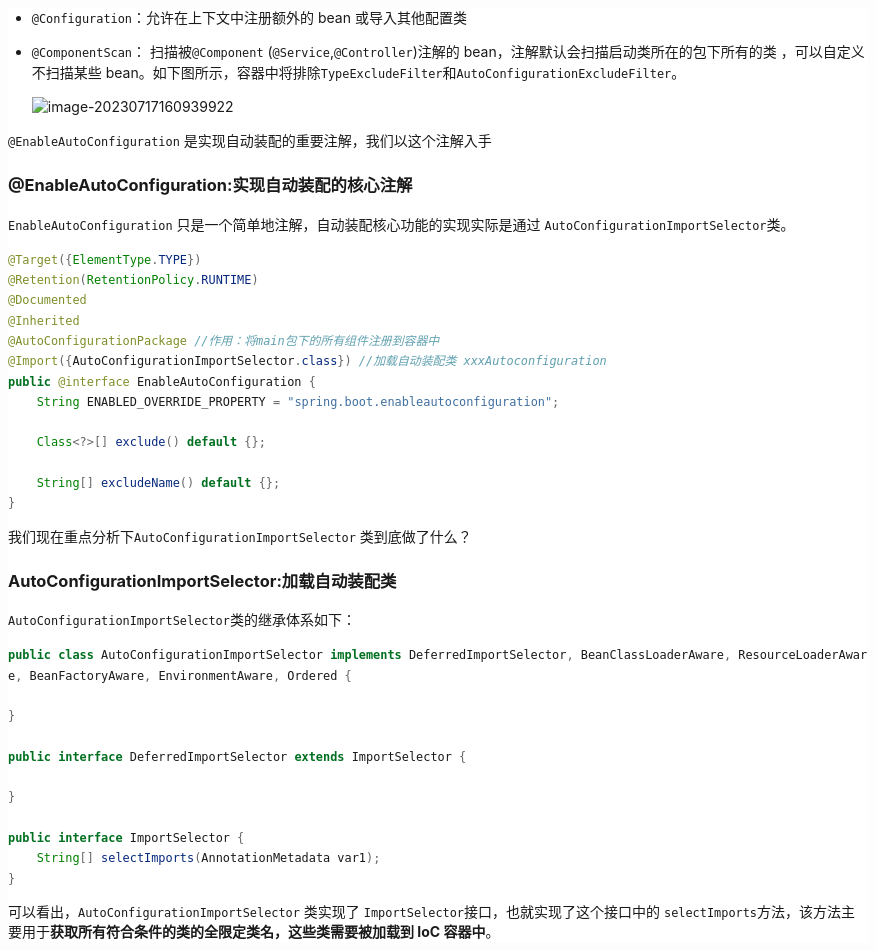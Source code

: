 - `@Configuration`：允许在上下文中注册额外的 bean 或导入其他配置类

- `@ComponentScan`： 扫描被`@Component` (`@Service`,`@Controller`)注解的 bean，注解默认会扫描启动类所在的包下所有的类 ，可以自定义不扫描某些 bean。如下图所示，容器中将排除`TypeExcludeFilter`和`AutoConfigurationExcludeFilter`。

  ![image-20230717160939922](https://2290653824-github-io.oss-cn-hangzhou.aliyuncs.com/image-20230717160939922.png)

`@EnableAutoConfiguration` 是实现自动装配的重要注解，我们以这个注解入手

### @EnableAutoConfiguration:实现自动装配的核心注解

`EnableAutoConfiguration` 只是一个简单地注解，自动装配核心功能的实现实际是通过 `AutoConfigurationImportSelector`类。

```java
@Target({ElementType.TYPE})
@Retention(RetentionPolicy.RUNTIME)
@Documented
@Inherited
@AutoConfigurationPackage //作用：将main包下的所有组件注册到容器中
@Import({AutoConfigurationImportSelector.class}) //加载自动装配类 xxxAutoconfiguration
public @interface EnableAutoConfiguration {
    String ENABLED_OVERRIDE_PROPERTY = "spring.boot.enableautoconfiguration";

    Class<?>[] exclude() default {};

    String[] excludeName() default {};
}
```

我们现在重点分析下`AutoConfigurationImportSelector` 类到底做了什么？

### AutoConfigurationImportSelector:加载自动装配类

`AutoConfigurationImportSelector`类的继承体系如下：



```java
public class AutoConfigurationImportSelector implements DeferredImportSelector, BeanClassLoaderAware, ResourceLoaderAware, BeanFactoryAware, EnvironmentAware, Ordered {

}

public interface DeferredImportSelector extends ImportSelector {

}

public interface ImportSelector {
    String[] selectImports(AnnotationMetadata var1);
}
```

可以看出，`AutoConfigurationImportSelector` 类实现了 `ImportSelector`接口，也就实现了这个接口中的 `selectImports`方法，该方法主要用于**获取所有符合条件的类的全限定类名，这些类需要被加载到 IoC 容器中**。


